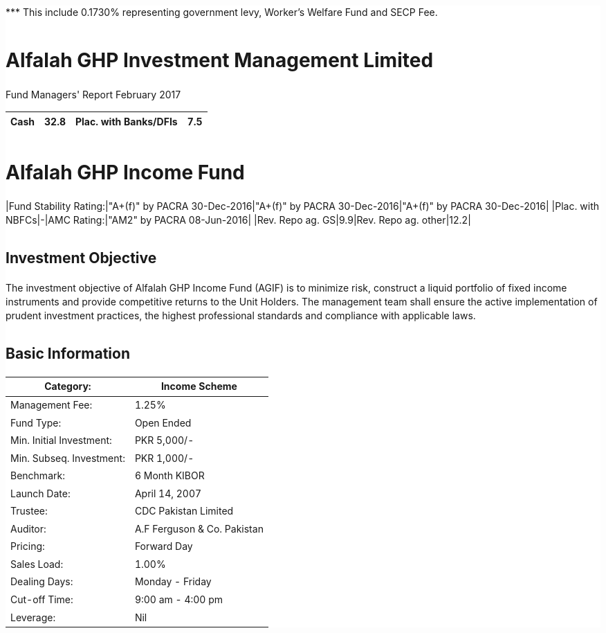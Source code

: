 \*\*\* This include 0.1730% representing government levy, Worker’s Welfare Fund and SECP Fee.

# Alfalah GHP Investment Management Limited

Fund Managers' Report February 2017

| Cash | 32.8 | Plac. with Banks/DFIs | 7.5 |
| ---- | ---- | --------------------- | --- |

# Alfalah GHP Income Fund

|Fund Stability Rating:|"A+(f)" by PACRA 30-Dec-2016|"A+(f)" by PACRA 30-Dec-2016|"A+(f)" by PACRA 30-Dec-2016|
|Plac. with NBFCs|-|AMC Rating:|"AM2" by PACRA 08-Jun-2016|
|Rev. Repo ag. GS|9.9|Rev. Repo ag. other|12.2|

## Investment Objective

The investment objective of Alfalah GHP Income Fund (AGIF) is to minimize risk, construct a liquid portfolio of fixed income instruments and provide competitive returns to the Unit Holders. The management team shall ensure the active implementation of prudent investment practices, the highest professional standards and compliance with applicable laws.

## Basic Information

| Category:                | Income Scheme               |
| ------------------------ | --------------------------- |
| Management Fee:          | 1.25%                       |
| Fund Type:               | Open Ended                  |
| Min. Initial Investment: | PKR 5,000/-                 |
| Min. Subseq. Investment: | PKR 1,000/-                 |
| Benchmark:               | 6 Month KIBOR               |
| Launch Date:             | April 14, 2007              |
| Trustee:                 | CDC Pakistan Limited        |
| Auditor:                 | A.F Ferguson & Co. Pakistan |
| Pricing:                 | Forward Day                 |
| Sales Load:              | 1.00%                       |
| Dealing Days:            | Monday - Friday             |
| Cut-off Time:            | 9:00 am - 4:00 pm           |
| Leverage:                | Nil                         |
